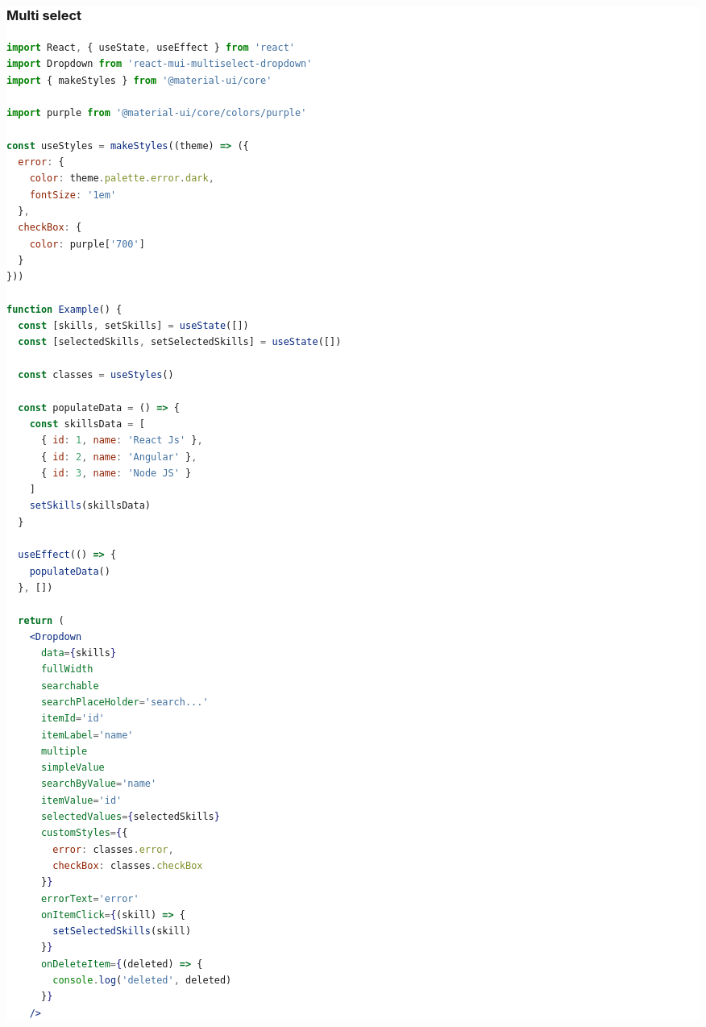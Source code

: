 
### Multi select

```jsx
import React, { useState, useEffect } from 'react'
import Dropdown from 'react-mui-multiselect-dropdown'
import { makeStyles } from '@material-ui/core'

import purple from '@material-ui/core/colors/purple'

const useStyles = makeStyles((theme) => ({
  error: {
    color: theme.palette.error.dark,
    fontSize: '1em'
  },
  checkBox: {
    color: purple['700']
  }
}))

function Example() {
  const [skills, setSkills] = useState([])
  const [selectedSkills, setSelectedSkills] = useState([])

  const classes = useStyles()

  const populateData = () => {
    const skillsData = [
      { id: 1, name: 'React Js' },
      { id: 2, name: 'Angular' },
      { id: 3, name: 'Node JS' }
    ]
    setSkills(skillsData)
  }

  useEffect(() => {
    populateData()
  }, [])

  return (
    <Dropdown
      data={skills}
      fullWidth
      searchable
      searchPlaceHolder='search...'
      itemId='id'
      itemLabel='name'
      multiple
      simpleValue
      searchByValue='name'
      itemValue='id'
      selectedValues={selectedSkills}
      customStyles={{
        error: classes.error,
        checkBox: classes.checkBox
      }}
      errorText='error'
      onItemClick={(skill) => {
        setSelectedSkills(skill)
      }}
      onDeleteItem={(deleted) => {
        console.log('deleted', deleted)
      }}
    />
```